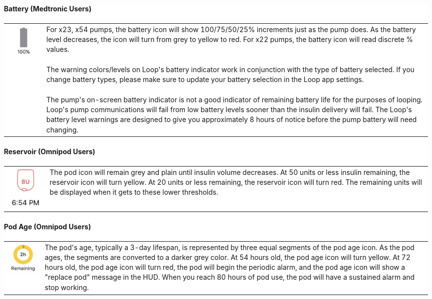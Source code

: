 #### Battery (Medtronic Users)

|                                        |                                                                                                                                                                                                                                                                                                                                                                                                                                                                                                                                                                                                                                                                                                                                                                                                                                                                    |
| -------------------------------------- | ------------------------------------------------------------------------------------------------------------------------------------------------------------------------------------------------------------------------------------------------------------------------------------------------------------------------------------------------------------------------------------------------------------------------------------------------------------------------------------------------------------------------------------------------------------------------------------------------------------------------------------------------------------------------------------------------------------------------------------------------------------------------------------------------------------------------------------------------------------------ |
| ![../img/battery.jpg](img/battery.jpg) | For x23, x54 pumps, the battery icon will show 100/75/50/25% increments just as the pump does.  As the battery level decreases, the icon will turn from grey to yellow to red.  For x22 pumps, the battery icon will read discrete % values.  </br></br>The warning colors/levels on Loop's battery indicator work in conjunction with the type of battery selected.  If you change battery types, please make sure to update your battery selection in the Loop app settings.   </br></br>The pump's on-screen battery indicator is not a good indicator of remaining battery life for the purposes of looping.  Loop's pump communications will fail from low battery levels sooner than the insulin delivery will fail.  The Loop's battery level warnings are designed to give you approximately 8 hours of notice before the pump battery will need changing. |

#### Reservoir (Omnipod Users)

|                                              |                                                                                                                                                                                                                                                                                                      |
| -------------------------------------------- | ---------------------------------------------------------------------------------------------------------------------------------------------------------------------------------------------------------------------------------------------------------------------------------------------------- |
| ![../img/pod-age.jpg](img/pod-reservoir.jpg) | The pod icon will remain grey and plain until insulin volume decreases.  At 50 units or less insulin remaining, the reservoir icon will turn yellow. At 20 units or less remaining, the reservoir icon will turn red.  The remaining units will be displayed when it gets to these lower thresholds. |

#### Pod Age (Omnipod Users)

|                                        |                                                                                                                                                                                                                                                                                                                                                                                                                                                                                     |
| -------------------------------------- | ----------------------------------------------------------------------------------------------------------------------------------------------------------------------------------------------------------------------------------------------------------------------------------------------------------------------------------------------------------------------------------------------------------------------------------------------------------------------------------- |
| ![../img/toolbar.png](img/pod-age.jpg) | The pod's age, typically a 3-day lifespan, is represented by three equal segments of the pod age icon. As the pod ages, the segments are converted to a darker grey color. At 54 hours old, the pod age icon will turn yellow. At 72 hours old, the pod age icon will turn red, the pod will begin the periodic alarm, and the pod age icon will show a "replace pod" message in the HUD. When you reach 80 hours of pod use, the pod will have a sustained alarm and stop working. |
